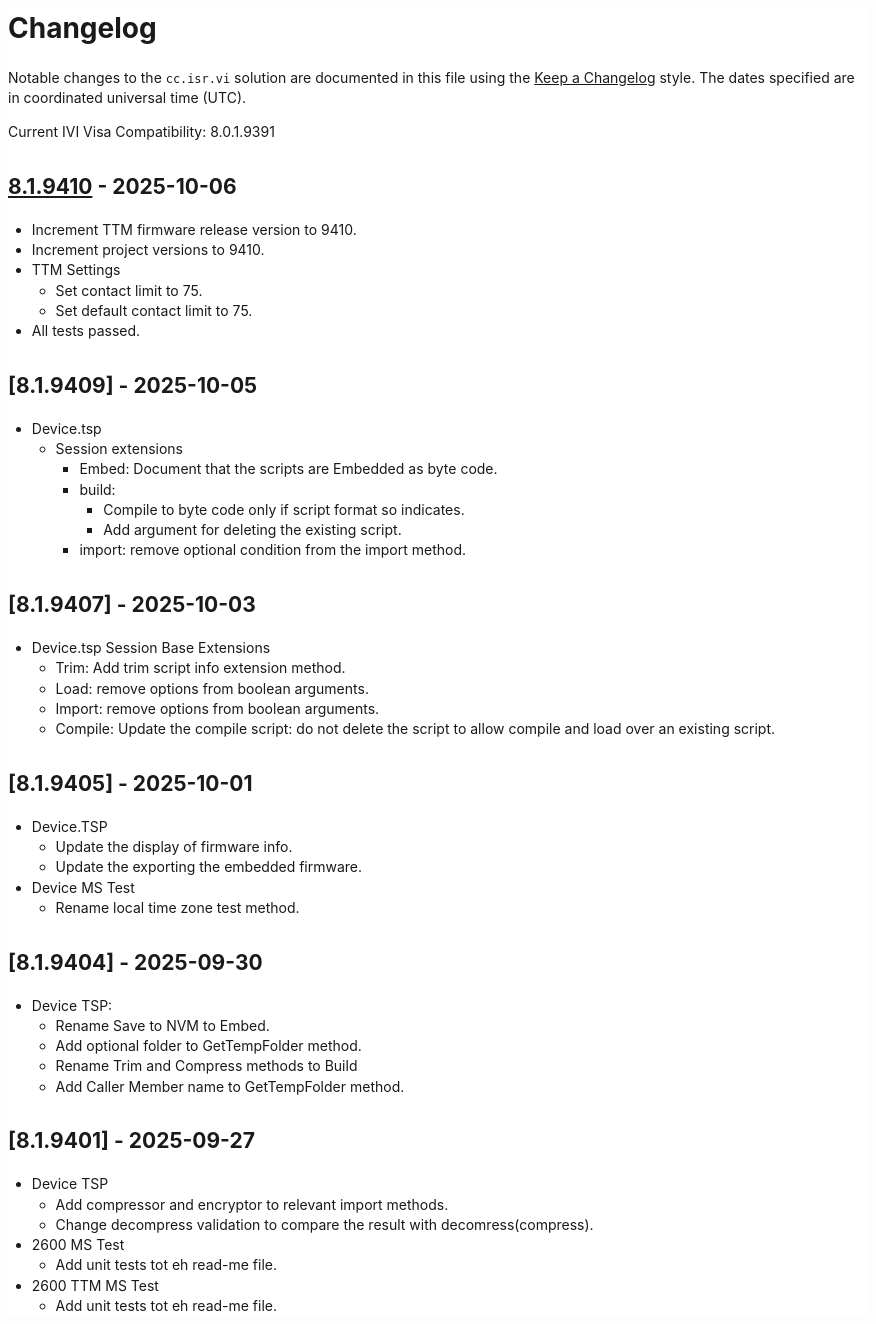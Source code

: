 # Changelog
Notable changes to the `cc.isr.vi` solution are documented in this file using the 
[Keep a Changelog] style. The dates specified are in coordinated universal time (UTC).

[8.1.9410]: https://www.github.com/atecoder/dn.vi.ivi

Current IVI Visa Compatibility: 8.0.1.9391

## [8.1.9410] - 2025-10-06
- Increment TTM firmware release version to 9410.
- Increment project versions to 9410.
- TTM Settings
  - Set contact limit to 75.
  - Set default contact limit to 75.
- All tests passed.

## [8.1.9409] - 2025-10-05
- Device.tsp
  - Session extensions
    - Embed: Document that the scripts are Embedded as byte code.
    - build: 
	  - Compile to byte code only if script format so indicates.
	  - Add argument for deleting the existing script.
	- import: remove optional condition from the import method.

## [8.1.9407] - 2025-10-03
- Device.tsp Session Base Extensions
  - Trim: Add trim script info extension method.
  - Load: remove options from boolean arguments.
  - Import: remove options from boolean arguments.
  - Compile: Update the compile script: do not delete the script to allow compile and load over an existing script.

## [8.1.9405] - 2025-10-01
- Device.TSP
  - Update the display of firmware info.
  - Update the exporting the embedded firmware.
- Device MS Test
  - Rename local time zone test method.

## [8.1.9404] - 2025-09-30
- Device TSP: 
  - Rename Save to NVM to Embed.
  - Add optional folder to GetTempFolder method.
  - Rename Trim and Compress methods to Build
  - Add Caller Member name to GetTempFolder method.

## [8.1.9401] - 2025-09-27
- Device TSP
  - Add compressor and encryptor to relevant import methods.
  - Change decompress validation to compare the result with decomress(compress).
- 2600 MS Test
  - Add unit tests tot eh read-me file. 
- 2600 TTM MS Test
  - Add unit tests tot eh read-me file.


[Keep a Changelog]: https://keepachangelog.com/en/1.0.0/
[vs.VI]: https://www.github.com/atecoder/dn.vi.ivi
[vs.Visa]: https://bitbucket.org/davidhary/vs.io.visa